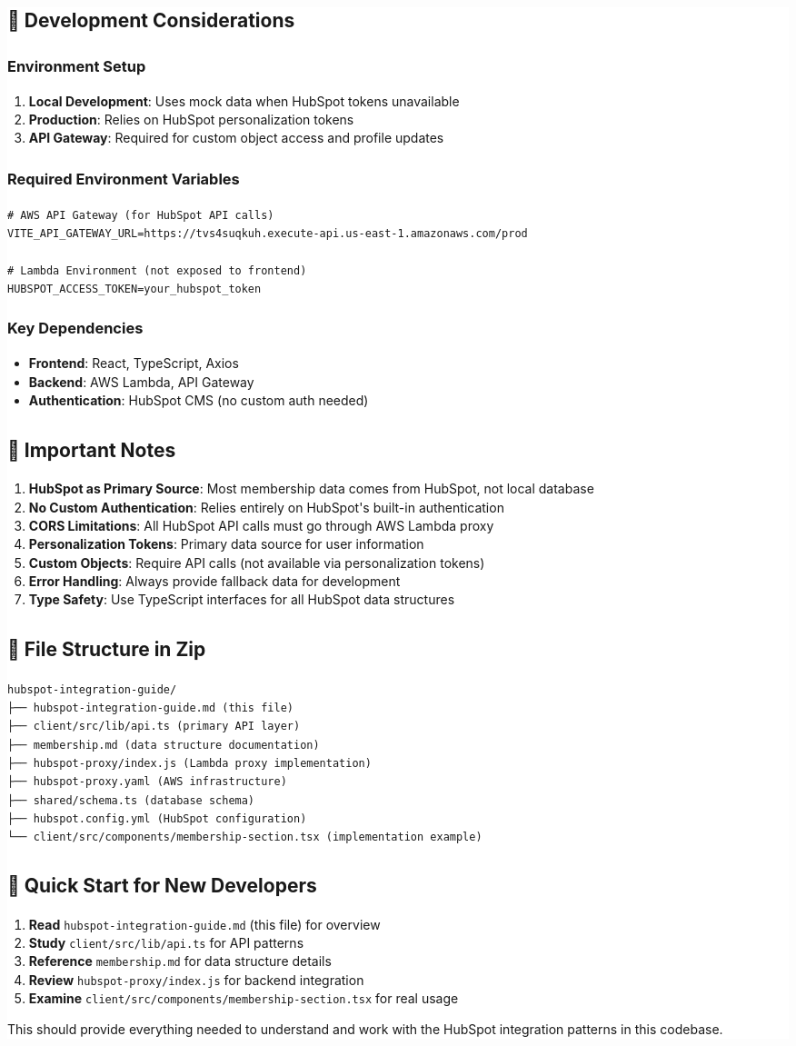 ## 🔧 Development Considerations

### Environment Setup
1. **Local Development**: Uses mock data when HubSpot tokens unavailable
2. **Production**: Relies on HubSpot personalization tokens
3. **API Gateway**: Required for custom object access and profile updates

### Required Environment Variables
```env
# AWS API Gateway (for HubSpot API calls)
VITE_API_GATEWAY_URL=https://tvs4suqkuh.execute-api.us-east-1.amazonaws.com/prod

# Lambda Environment (not exposed to frontend)
HUBSPOT_ACCESS_TOKEN=your_hubspot_token
```

### Key Dependencies
- **Frontend**: React, TypeScript, Axios
- **Backend**: AWS Lambda, API Gateway
- **Authentication**: HubSpot CMS (no custom auth needed)

## 🚨 Important Notes

1. **HubSpot as Primary Source**: Most membership data comes from HubSpot, not local database
2. **No Custom Authentication**: Relies entirely on HubSpot's built-in authentication
3. **CORS Limitations**: All HubSpot API calls must go through AWS Lambda proxy
4. **Personalization Tokens**: Primary data source for user information
5. **Custom Objects**: Require API calls (not available via personalization tokens)
6. **Error Handling**: Always provide fallback data for development
7. **Type Safety**: Use TypeScript interfaces for all HubSpot data structures

## 📁 File Structure in Zip

```
hubspot-integration-guide/
├── hubspot-integration-guide.md (this file)
├── client/src/lib/api.ts (primary API layer)
├── membership.md (data structure documentation)
├── hubspot-proxy/index.js (Lambda proxy implementation)
├── hubspot-proxy.yaml (AWS infrastructure)
├── shared/schema.ts (database schema)
├── hubspot.config.yml (HubSpot configuration)
└── client/src/components/membership-section.tsx (implementation example)
```

## 🎯 Quick Start for New Developers

1. **Read** `hubspot-integration-guide.md` (this file) for overview
2. **Study** `client/src/lib/api.ts` for API patterns
3. **Reference** `membership.md` for data structure details
4. **Review** `hubspot-proxy/index.js` for backend integration
5. **Examine** `client/src/components/membership-section.tsx` for real usage

This should provide everything needed to understand and work with the HubSpot integration patterns in this codebase. 